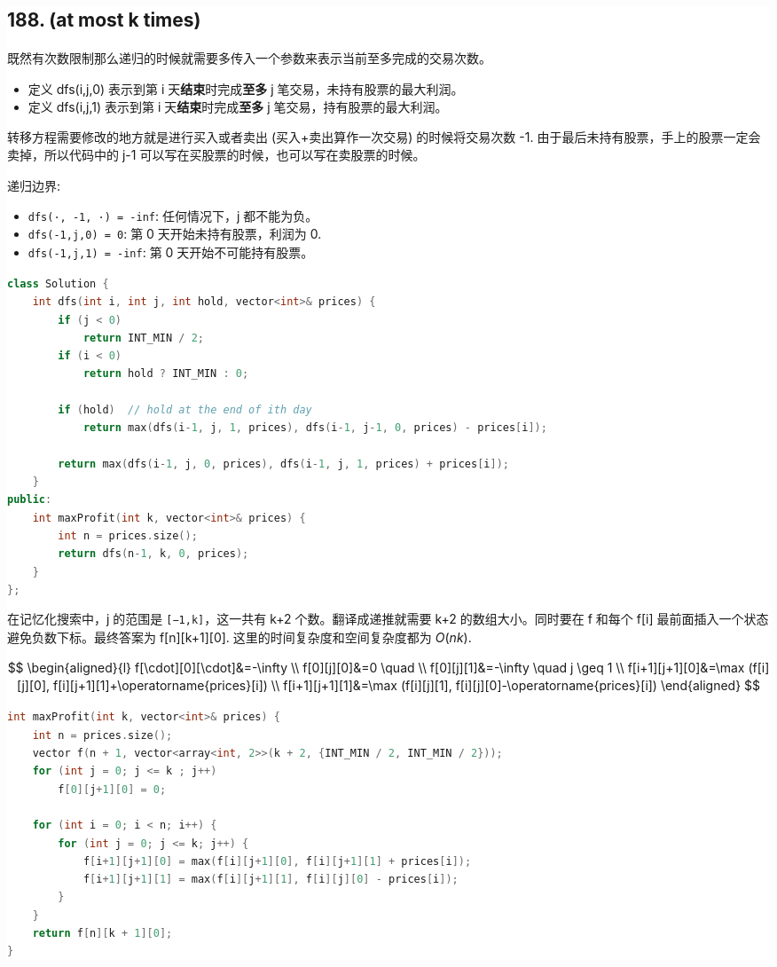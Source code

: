 ## 188. (at most k times)

既然有次数限制那么递归的时候就需要多传入一个参数来表示当前至多完成的交易次数。
- 定义 dfs(i,j,0) 表示到第 i 天**结束**时完成**至多** j 笔交易，未持有股票的最大利润。
- 定义 dfs(i,j,1) 表示到第 i 天**结束**时完成**至多** j 笔交易，持有股票的最大利润。

转移方程需要修改的地方就是进行买入或者卖出 (买入+卖出算作一次交易) 的时候将交易次数 -1. 由于最后未持有股票，手上的股票一定会卖掉，所以代码中的 j-1 可以写在买股票的时候，也可以写在卖股票的时候。

递归边界:
- `dfs(·, -1, ·) = -inf`: 任何情况下，j 都不能为负。
- `dfs(-1,j,0) = 0`: 第 0 天开始未持有股票，利润为 0.
- `dfs(-1,j,1) = -inf`: 第 0 天开始不可能持有股票。

```cpp
class Solution {
    int dfs(int i, int j, int hold, vector<int>& prices) {
        if (j < 0)
            return INT_MIN / 2;
        if (i < 0)
            return hold ? INT_MIN : 0;
        
        if (hold)  // hold at the end of ith day
            return max(dfs(i-1, j, 1, prices), dfs(i-1, j-1, 0, prices) - prices[i]);
        
        return max(dfs(i-1, j, 0, prices), dfs(i-1, j, 1, prices) + prices[i]);
    }
public:
    int maxProfit(int k, vector<int>& prices) {
        int n = prices.size();
        return dfs(n-1, k, 0, prices);
    }
};
```

在记忆化搜索中，j 的范围是 `[−1,k]`，这一共有 k+2 个数。翻译成递推就需要 k+2 的数组大小。同时要在 f 和每个 f[i] 最前面插入一个状态避免负数下标。最终答案为 f[n][k+1][0]. 这里的时间复杂度和空间复杂度都为 $O(nk)$.

$$
\begin{aligned}{l}
f[\cdot][0][\cdot]&=-\infty \\
f[0][j][0]&=0 \quad \\
f[0][j][1]&=-\infty \quad j \geq 1 \\
f[i+1][j+1][0]&=\max (f[i][j][0], f[i][j+1][1]+\operatorname{prices}[i]) \\
f[i+1][j+1][1]&=\max (f[i][j][1], f[i][j][0]-\operatorname{prices}[i])
\end{aligned}
$$

```cpp
int maxProfit(int k, vector<int>& prices) {
    int n = prices.size();
    vector f(n + 1, vector<array<int, 2>>(k + 2, {INT_MIN / 2, INT_MIN / 2}));
    for (int j = 0; j <= k ; j++)
        f[0][j+1][0] = 0;

    for (int i = 0; i < n; i++) {
        for (int j = 0; j <= k; j++) {
            f[i+1][j+1][0] = max(f[i][j+1][0], f[i][j+1][1] + prices[i]);
            f[i+1][j+1][1] = max(f[i][j+1][1], f[i][j][0] - prices[i]);
        }
    }
    return f[n][k + 1][0];
}
```
